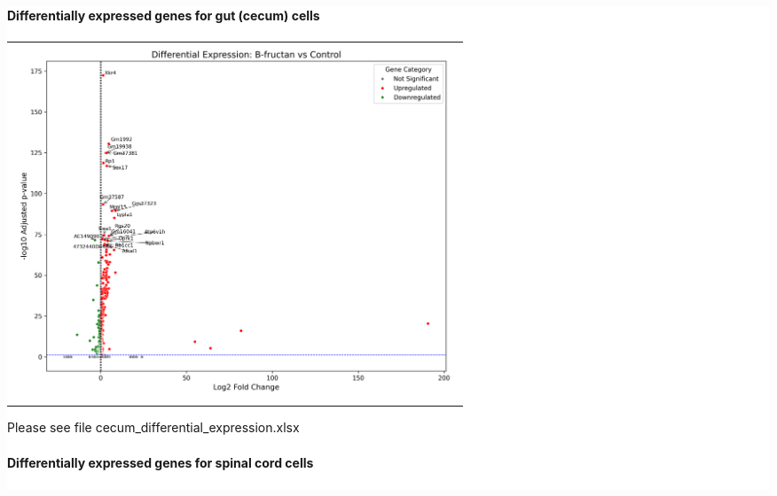 #### Differentially expressed genes for gut (cecum) cells

<table> 
  <tr>
    <td><img src="figures/cecum_volcano_plot_with_labels.png" alt="Volcano plot, DE genes cecum" width="500"></td>  
  </tr>    
</table>   

Please see file cecum_differential_expression.xlsx

#### Differentially expressed genes for spinal cord cells

<table>    
  <tr>     